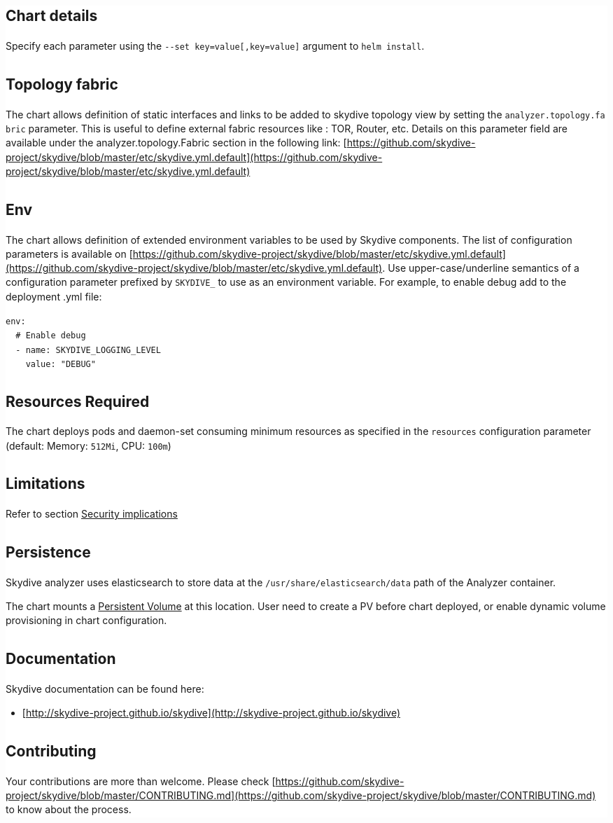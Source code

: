 ## Chart details
Specify each parameter using the `--set key=value[,key=value]` argument to `helm install`.

## Topology fabric
The chart allows definition of static interfaces and links to be added to skydive topology view by setting the `analyzer.topology.fabric` parameter. This is useful to define external fabric resources like : TOR, Router, etc.
Details on this parameter field are available under the analyzer.topology.Fabric section in the following link: 
[https://github.com/skydive-project/skydive/blob/master/etc/skydive.yml.default](https://github.com/skydive-project/skydive/blob/master/etc/skydive.yml.default)

## Env
The chart allows definition of extended environment variables to be used by Skydive components. The list of configuration parameters is available on [https://github.com/skydive-project/skydive/blob/master/etc/skydive.yml.default](https://github.com/skydive-project/skydive/blob/master/etc/skydive.yml.default). Use upper-case/underline semantics of a configuration parameter prefixed by `SKYDIVE_` to use as an environment variable. For example, to enable debug add to the deployment .yml file:  
```
env:
  # Enable debug
  - name: SKYDIVE_LOGGING_LEVEL
    value: "DEBUG"
```
 
## Resources Required
The chart deploys pods and daemon-set consuming minimum resources as specified in the `resources` configuration parameter (default: Memory: `512Mi`, CPU: `100m`)

## Limitations

Refer to section [Security implications](#security-implications)

## Persistence
Skydive analyzer uses elasticsearch to store data at the `/usr/share/elasticsearch/data` path of the Analyzer container.

The chart mounts a [Persistent Volume](http://kubernetes.io/docs/user-guide/persistent-volumes/) at this location. User need to create a PV before chart deployed, or enable dynamic volume provisioning in chart configuration.

## Documentation
Skydive documentation can be found here:

* [http://skydive-project.github.io/skydive](http://skydive-project.github.io/skydive)

## Contributing
Your contributions are more than welcome. Please check
[https://github.com/skydive-project/skydive/blob/master/CONTRIBUTING.md](https://github.com/skydive-project/skydive/blob/master/CONTRIBUTING.md)
to know about the process.
